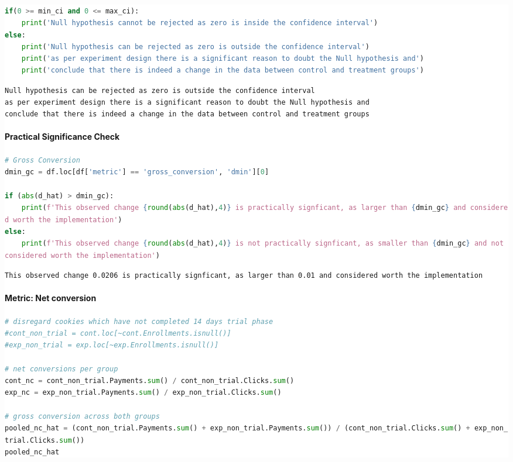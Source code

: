 

```python
if(0 >= min_ci and 0 <= max_ci):
    print('Null hypothesis cannot be rejected as zero is inside the confidence interval')
else:
    print('Null hypothesis can be rejected as zero is outside the confidence interval')
    print('as per experiment design there is a significant reason to doubt the Null hypothesis and') 
    print('conclude that there is indeed a change in the data between control and treatment groups')

```

    Null hypothesis can be rejected as zero is outside the confidence interval
    as per experiment design there is a significant reason to doubt the Null hypothesis and
    conclude that there is indeed a change in the data between control and treatment groups
    

#### Practical Significance Check


```python
# Gross Conversion
dmin_gc = df.loc[df['metric'] == 'gross_conversion', 'dmin'][0]

if (abs(d_hat) > dmin_gc):
    print(f'This observed change {round(abs(d_hat),4)} is practically signficant, as larger than {dmin_gc} and considered worth the implementation')
else:
    print(f'This observed change {round(abs(d_hat),4)} is not practically signficant, as smaller than {dmin_gc} and not considered worth the implementation')
```

    This observed change 0.0206 is practically signficant, as larger than 0.01 and considered worth the implementation
    

#### Metric: Net conversion


```python
# disregard cookies which have not completed 14 days trial phase
#cont_non_trial = cont.loc[~cont.Enrollments.isnull()]
#exp_non_trial = exp.loc[~exp.Enrollments.isnull()]

# net conversions per group
cont_nc = cont_non_trial.Payments.sum() / cont_non_trial.Clicks.sum()
exp_nc = exp_non_trial.Payments.sum() / exp_non_trial.Clicks.sum()

# gross conversion across both groups
pooled_nc_hat = (cont_non_trial.Payments.sum() + exp_non_trial.Payments.sum()) / (cont_non_trial.Clicks.sum() + exp_non_trial.Clicks.sum())
pooled_nc_hat
```



